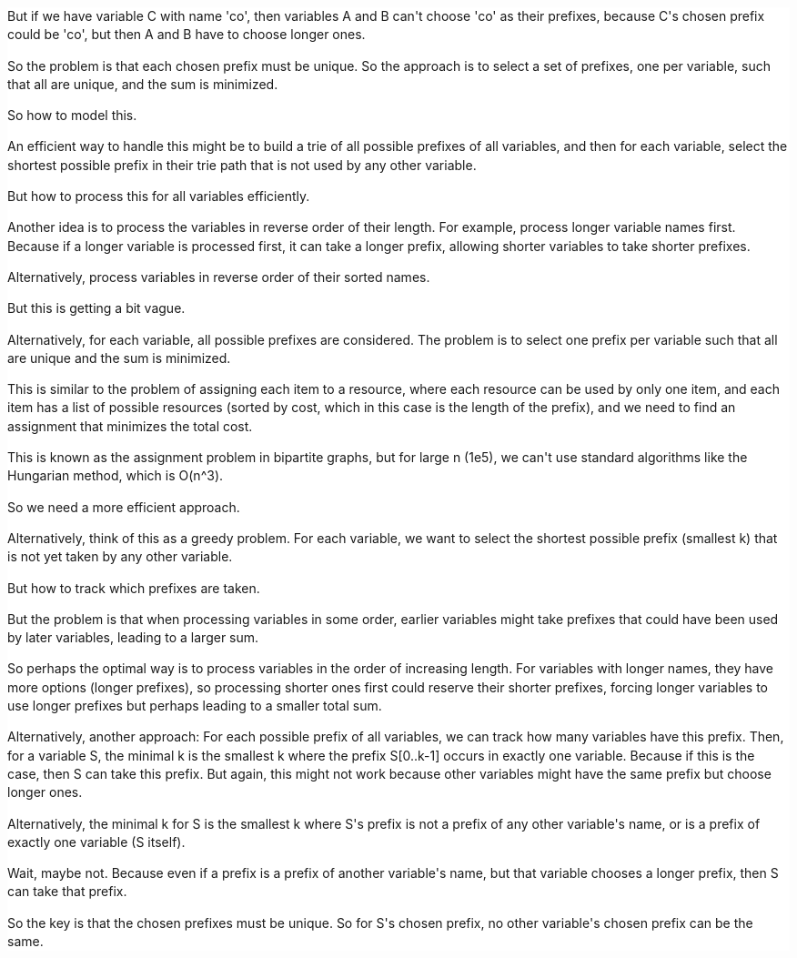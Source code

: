 But if we have variable C with name 'co', then variables A and B can't choose 'co' as their prefixes, because C's chosen prefix could be 'co', but then A and B have to choose longer ones.

So the problem is that each chosen prefix must be unique. So the approach is to select a set of prefixes, one per variable, such that all are unique, and the sum is minimized.

So how to model this.

An efficient way to handle this might be to build a trie of all possible prefixes of all variables, and then for each variable, select the shortest possible prefix in their trie path that is not used by any other variable.

But how to process this for all variables efficiently.

Another idea is to process the variables in reverse order of their length. For example, process longer variable names first. Because if a longer variable is processed first, it can take a longer prefix, allowing shorter variables to take shorter prefixes.

Alternatively, process variables in reverse order of their sorted names.

But this is getting a bit vague.

Alternatively, for each variable, all possible prefixes are considered. The problem is to select one prefix per variable such that all are unique and the sum is minimized.

This is similar to the problem of assigning each item to a resource, where each resource can be used by only one item, and each item has a list of possible resources (sorted by cost, which in this case is the length of the prefix), and we need to find an assignment that minimizes the total cost.

This is known as the assignment problem in bipartite graphs, but for large n (1e5), we can't use standard algorithms like the Hungarian method, which is O(n^3).

So we need a more efficient approach.

Alternatively, think of this as a greedy problem. For each variable, we want to select the shortest possible prefix (smallest k) that is not yet taken by any other variable.

But how to track which prefixes are taken.

But the problem is that when processing variables in some order, earlier variables might take prefixes that could have been used by later variables, leading to a larger sum.

So perhaps the optimal way is to process variables in the order of increasing length. For variables with longer names, they have more options (longer prefixes), so processing shorter ones first could reserve their shorter prefixes, forcing longer variables to use longer prefixes but perhaps leading to a smaller total sum.

Alternatively, another approach: For each possible prefix of all variables, we can track how many variables have this prefix. Then, for a variable S, the minimal k is the smallest k where the prefix S[0..k-1] occurs in exactly one variable. Because if this is the case, then S can take this prefix. But again, this might not work because other variables might have the same prefix but choose longer ones.

Alternatively, the minimal k for S is the smallest k where S's prefix is not a prefix of any other variable's name, or is a prefix of exactly one variable (S itself).

Wait, maybe not. Because even if a prefix is a prefix of another variable's name, but that variable chooses a longer prefix, then S can take that prefix.

So the key is that the chosen prefixes must be unique. So for S's chosen prefix, no other variable's chosen prefix can be the same.
